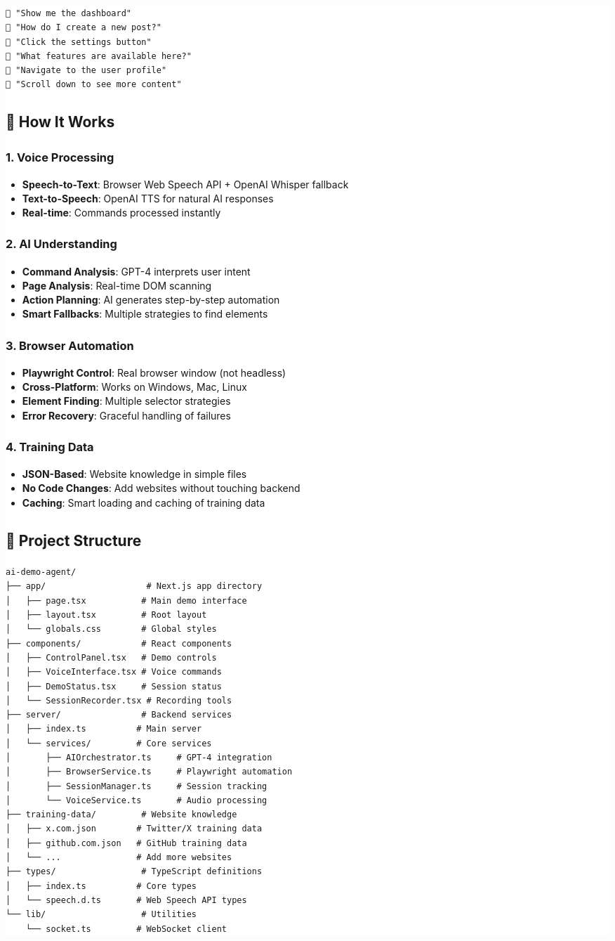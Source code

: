 ```
🎤 "Show me the dashboard"
🎤 "How do I create a new post?"
🎤 "Click the settings button"
🎤 "What features are available here?"
🎤 "Navigate to the user profile"
🎤 "Scroll down to see more content"
```

## 🧠 How It Works

### 1. Voice Processing
- **Speech-to-Text**: Browser Web Speech API + OpenAI Whisper fallback
- **Text-to-Speech**: OpenAI TTS for natural AI responses
- **Real-time**: Commands processed instantly

### 2. AI Understanding
- **Command Analysis**: GPT-4 interprets user intent
- **Page Analysis**: Real-time DOM scanning
- **Action Planning**: AI generates step-by-step automation
- **Smart Fallbacks**: Multiple strategies to find elements

### 3. Browser Automation
- **Playwright Control**: Real browser window (not headless)
- **Cross-Platform**: Works on Windows, Mac, Linux
- **Element Finding**: Multiple selector strategies
- **Error Recovery**: Graceful handling of failures

### 4. Training Data
- **JSON-Based**: Website knowledge in simple files
- **No Code Changes**: Add websites without touching backend
- **Caching**: Smart loading and caching of training data

## 📁 Project Structure

```
ai-demo-agent/
├── app/                    # Next.js app directory
│   ├── page.tsx           # Main demo interface
│   ├── layout.tsx         # Root layout
│   └── globals.css        # Global styles
├── components/            # React components
│   ├── ControlPanel.tsx   # Demo controls
│   ├── VoiceInterface.tsx # Voice commands
│   ├── DemoStatus.tsx     # Session status
│   └── SessionRecorder.tsx # Recording tools
├── server/                # Backend services
│   ├── index.ts          # Main server
│   └── services/         # Core services
│       ├── AIOrchestrator.ts     # GPT-4 integration
│       ├── BrowserService.ts     # Playwright automation
│       ├── SessionManager.ts     # Session tracking
│       └── VoiceService.ts       # Audio processing
├── training-data/         # Website knowledge
│   ├── x.com.json        # Twitter/X training data
│   ├── github.com.json   # GitHub training data
│   └── ...               # Add more websites
├── types/                 # TypeScript definitions
│   ├── index.ts          # Core types
│   └── speech.d.ts       # Web Speech API types
└── lib/                   # Utilities
    └── socket.ts         # WebSocket client
```